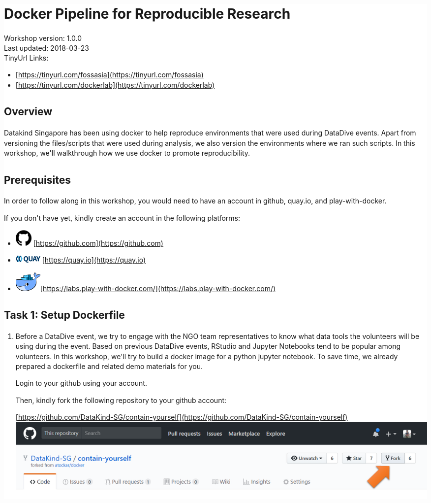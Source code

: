 # Docker Pipeline for Reproducible Research

Workshop version: 1.0.0  
Last updated: 2018-03-23  
TinyUrl Links:  

* [https://tinyurl.com/fossasia](https://tinyurl.com/fossasia)  
* [https://tinyurl.com/dockerlab](https://tinyurl.com/dockerlab)  

## Overview

Datakind Singapore has been using docker to help reproduce environments that were used during DataDive events. Apart from versioning the files/scripts that were used during analysis, we also version the environments where we ran such scripts. In this workshop, we'll walkthrough how we use docker to promote reproducibility.     

## Prerequisites

In order to follow along in this workshop, you would need to have an account in github, quay.io, and play-with-docker.

If you don't have yet, kindly create an account in the following platforms:

* ![](resources/images/docker-pipeline/image_0.png) [https://github.com](https://github.com) 

* ![](resources/images/docker-pipeline/image_1.png) [https://quay.io](https://quay.io) 

* ![](resources/images/docker-pipeline/image_2.png)[https://labs.play-with-docker.com/](https://labs.play-with-docker.com/) 

## Task 1: Setup Dockerfile

1. Before a DataDive event, we try to engage with the NGO team representatives to know what data tools the volunteers will be using during the event. Based on previous DataDive events, RStudio and Jupyter Notebooks tend to be popular among volunteers. In this workshop, we'll try to build a docker image for a python jupyter notebook. To save time, we already prepared a dockerfile and related demo materials for you. 

    Login to your github using your account.

    Then, kindly fork the following repository to your github account:

    [https://github.com/DataKind-SG/contain-yourself](https://github.com/DataKind-SG/contain-yourself)	![](resources/images/docker-pipeline/image_3.png)
